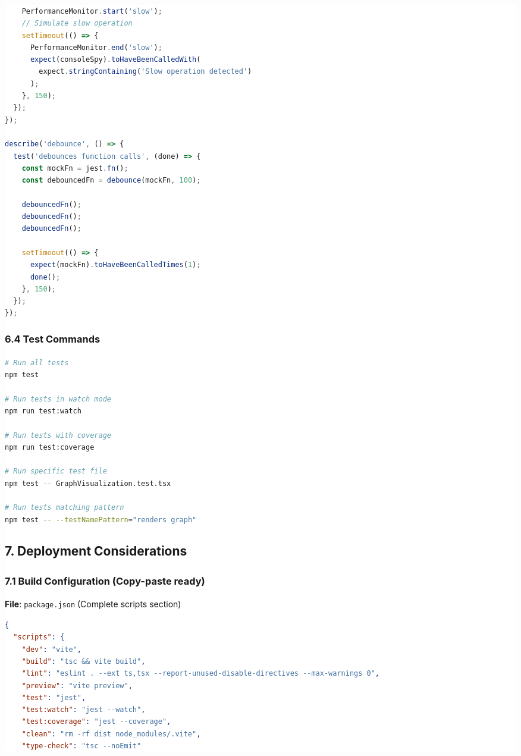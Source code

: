 ```typescript
    PerformanceMonitor.start('slow');
    // Simulate slow operation
    setTimeout(() => {
      PerformanceMonitor.end('slow');
      expect(consoleSpy).toHaveBeenCalledWith(
        expect.stringContaining('Slow operation detected')
      );
    }, 150);
  });
});

describe('debounce', () => {
  test('debounces function calls', (done) => {
    const mockFn = jest.fn();
    const debouncedFn = debounce(mockFn, 100);
    
    debouncedFn();
    debouncedFn();
    debouncedFn();
    
    setTimeout(() => {
      expect(mockFn).toHaveBeenCalledTimes(1);
      done();
    }, 150);
  });
});
```

### 6.4 Test Commands
```bash
# Run all tests
npm test

# Run tests in watch mode
npm run test:watch

# Run tests with coverage
npm run test:coverage

# Run specific test file
npm test -- GraphVisualization.test.tsx

# Run tests matching pattern
npm test -- --testNamePattern="renders graph"
```

## 7. Deployment Considerations

### 7.1 Build Configuration (Copy-paste ready)
**File**: `package.json` (Complete scripts section)
```json
{
  "scripts": {
    "dev": "vite",
    "build": "tsc && vite build",
    "lint": "eslint . --ext ts,tsx --report-unused-disable-directives --max-warnings 0",
    "preview": "vite preview",
    "test": "jest",
    "test:watch": "jest --watch",
    "test:coverage": "jest --coverage",
    "clean": "rm -rf dist node_modules/.vite",
    "type-check": "tsc --noEmit"
```